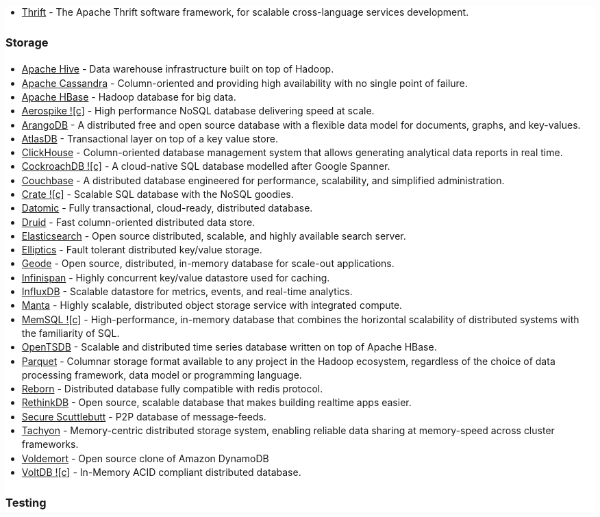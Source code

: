 - [Thrift](http://thrift.apache.org/) - The Apache Thrift software framework, for scalable cross-language services development.

### Storage

- [Apache Hive](https://hive.apache.org/) - Data warehouse infrastructure built on top of Hadoop.
- [Apache Cassandra](http://cassandra.apache.org) - Column-oriented and providing high availability with no single point of failure.
- [Apache HBase](http://hbase.apache.org) - Hadoop database for big data.
- [Aerospike ![c]](http://www.aerospike.com/) - High performance NoSQL database delivering speed at scale.
- [ArangoDB](https://www.arangodb.com/) - A distributed free and open source database with a flexible data model for documents, graphs, and key-values.
- [AtlasDB](https://github.com/palantir/atlasdb) - Transactional layer on top of a key value store.
- [ClickHouse](https://clickhouse.yandex/) - Column-oriented database management system that allows generating analytical data reports in real time.
- [CockroachDB ![c]](https://www.cockroachlabs.com/product/cockroachdb-core/) - A cloud-native SQL database modelled after Google Spanner.
- [Couchbase](http://www.couchbase.com/) - A distributed database engineered for performance, scalability, and simplified administration.
- [Crate ![c]](https://crate.io/) - Scalable SQL database with the NoSQL goodies.
- [Datomic](http://www.datomic.com/) - Fully transactional, cloud-ready, distributed database.
- [Druid](http://druid.io/) - Fast column-oriented distributed data store.
- [Elasticsearch](https://www.elastic.co/products/elasticsearch) - Open source distributed, scalable, and highly available search server.
- [Elliptics](http://reverbrain.com/elliptics/) - Fault tolerant distributed key/value storage.
- [Geode](http://geode.incubator.apache.org/) - Open source, distributed, in-memory database for scale-out applications.
- [Infinispan](http://infinispan.org/) - Highly concurrent key/value datastore used for caching.
- [InfluxDB](https://github.com/influxdata/influxdb) - Scalable datastore for metrics, events, and real-time analytics.
- [Manta](https://www.joyent.com/manta) - Highly scalable, distributed object storage service with integrated compute.
- [MemSQL ![c]](http://www.memsql.com/) - High-performance, in-memory database that combines the horizontal scalability of distributed systems with the familiarity of SQL.
- [OpenTSDB](http://opentsdb.net) - Scalable and distributed time series database written on top of Apache HBase.
- [Parquet](https://parquet.apache.org/) - Columnar storage format available to any project in the Hadoop ecosystem, regardless of the choice of data processing framework, data model or programming language.
- [Reborn](https://github.com/reborndb/reborn) - Distributed database fully compatible with redis protocol.
- [RethinkDB](http://rethinkdb.com/) - Open source, scalable database that makes building realtime apps easier.
- [Secure Scuttlebutt](https://github.com/ssbc/docs) - P2P database of message-feeds.
- [Tachyon](http://tachyon-project.org/) - Memory-centric distributed storage system, enabling reliable data sharing at memory-speed across cluster frameworks.
- [Voldemort](https://github.com/voldemort/voldemort) - Open source clone of Amazon DynamoDB
- [VoltDB ![c]](https://www.voltdb.com/) - In-Memory ACID compliant distributed database.

### Testing
